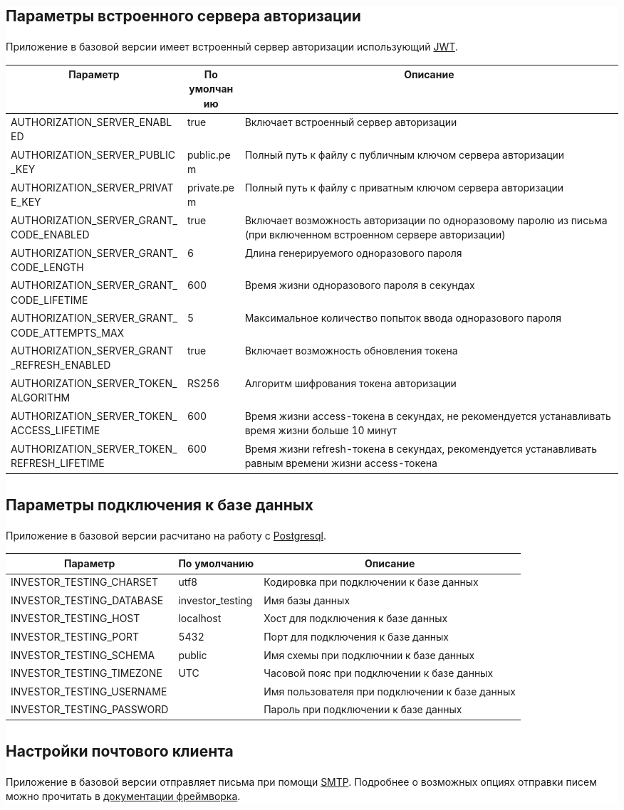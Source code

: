 ## Параметры встроенного сервера авторизации

Приложение в базовой версии имеет встроенный сервер авторизации использующий [JWT](https://jwt.io/).

| Параметр                                     | По умолчанию | Описание
| -------------------------------------------- | ------------ | --------
| AUTHORIZATION_SERVER_ENABLED                 | true         | Включает встроенный сервер авторизации
| AUTHORIZATION_SERVER_PUBLIC_KEY              | public.pem   | Полный путь к файлу с публичным ключом сервера авторизации
| AUTHORIZATION_SERVER_PRIVATE_KEY             | private.pem  | Полный путь к файлу с приватным ключом сервера авторизации
| AUTHORIZATION_SERVER_GRANT_CODE_ENABLED      | true         | Включает возможность авторизации по одноразовому паролю из письма (при включенном встроенном сервере авторизации)
| AUTHORIZATION_SERVER_GRANT_CODE_LENGTH       | 6            | Длина генерируемого одноразового пароля
| AUTHORIZATION_SERVER_GRANT_CODE_LIFETIME     | 600          | Время жизни одноразового пароля в секундах
| AUTHORIZATION_SERVER_GRANT_CODE_ATTEMPTS_MAX | 5            | Максимальное количество попыток ввода одноразового пароля
| AUTHORIZATION_SERVER_GRANT_REFRESH_ENABLED   | true         | Включает возможность обновления токена
| AUTHORIZATION_SERVER_TOKEN_ALGORITHM         | RS256        | Алгоритм шифрования токена авторизации
| AUTHORIZATION_SERVER_TOKEN_ACCESS_LIFETIME   | 600          | Время жизни access-токена в секундах, не рекомендуется устанавливать время жизни больше 10 минут
| AUTHORIZATION_SERVER_TOKEN_REFRESH_LIFETIME  | 600          | Время жизни refresh-токена в секундах, рекомендуется устанавливать равным времени жизни access-токена

## Параметры подключения к базе данных

Приложение в базовой версии расчитано на работу с [Postgresql](https://www.postgresql.org/).

| Параметр                  | По умолчанию     | Описание
| --------------------------| ---------------- | --------
| INVESTOR_TESTING_CHARSET  | utf8             | Кодировка при подключении к базе данных
| INVESTOR_TESTING_DATABASE | investor_testing | Имя базы данных
| INVESTOR_TESTING_HOST     | localhost        | Хост для подключения к базе данных
| INVESTOR_TESTING_PORT     | 5432             | Порт для подключения к базе данных
| INVESTOR_TESTING_SCHEMA   | public           | Имя схемы при подключнии к базе данных
| INVESTOR_TESTING_TIMEZONE | UTC              | Часовой пояс при подключении к базе данных
| INVESTOR_TESTING_USERNAME |                  | Имя пользователя при подключении к базе данных
| INVESTOR_TESTING_PASSWORD |                  | Пароль при подключении к базе данных

## Настройки почтового клиента

Приложение в базовой версии отправляет письма при помощи [SMTP](https://ru.wikipedia.org/wiki/SMTP).
Подробнее о возможных опциях отправки писем можно прочитать в [документации фреймворка](https://lumen.laravel.com/docs/8.x/mail).
